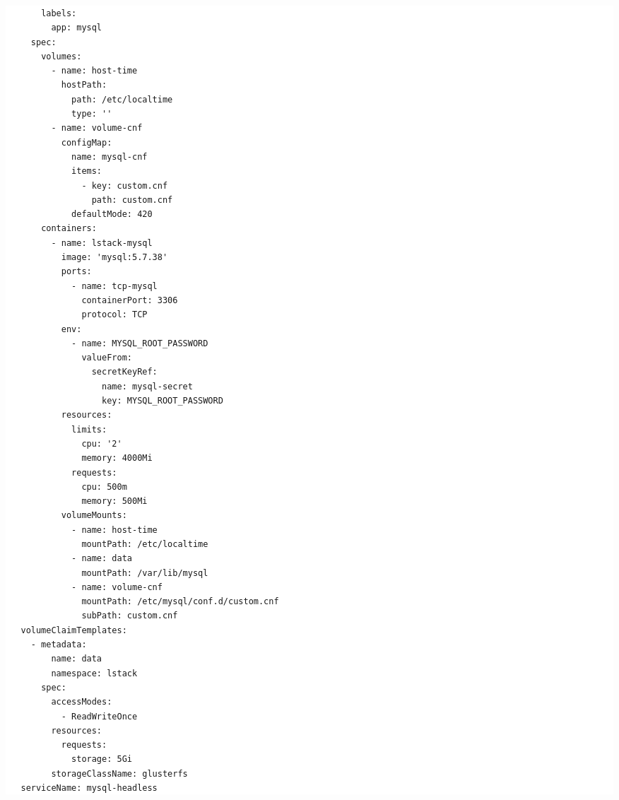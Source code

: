            labels:
             app: mysql
         spec:
           volumes:
             - name: host-time
               hostPath:
                 path: /etc/localtime
                 type: ''
             - name: volume-cnf
               configMap:
                 name: mysql-cnf
                 items:
                   - key: custom.cnf
                     path: custom.cnf
                 defaultMode: 420
           containers:
             - name: lstack-mysql
               image: 'mysql:5.7.38'
               ports:
                 - name: tcp-mysql
                   containerPort: 3306
                   protocol: TCP
               env:
                 - name: MYSQL_ROOT_PASSWORD
                   valueFrom:
                     secretKeyRef:
                       name: mysql-secret
                       key: MYSQL_ROOT_PASSWORD
               resources:
                 limits:
                   cpu: '2'
                   memory: 4000Mi
                 requests:
                   cpu: 500m
                   memory: 500Mi
               volumeMounts:
                 - name: host-time
                   mountPath: /etc/localtime
                 - name: data
                   mountPath: /var/lib/mysql
                 - name: volume-cnf
                   mountPath: /etc/mysql/conf.d/custom.cnf
                   subPath: custom.cnf
       volumeClaimTemplates:
         - metadata:
             name: data
             namespace: lstack
           spec:
             accessModes:
               - ReadWriteOnce
             resources:
               requests:
                 storage: 5Gi
             storageClassName: glusterfs
       serviceName: mysql-headless
     